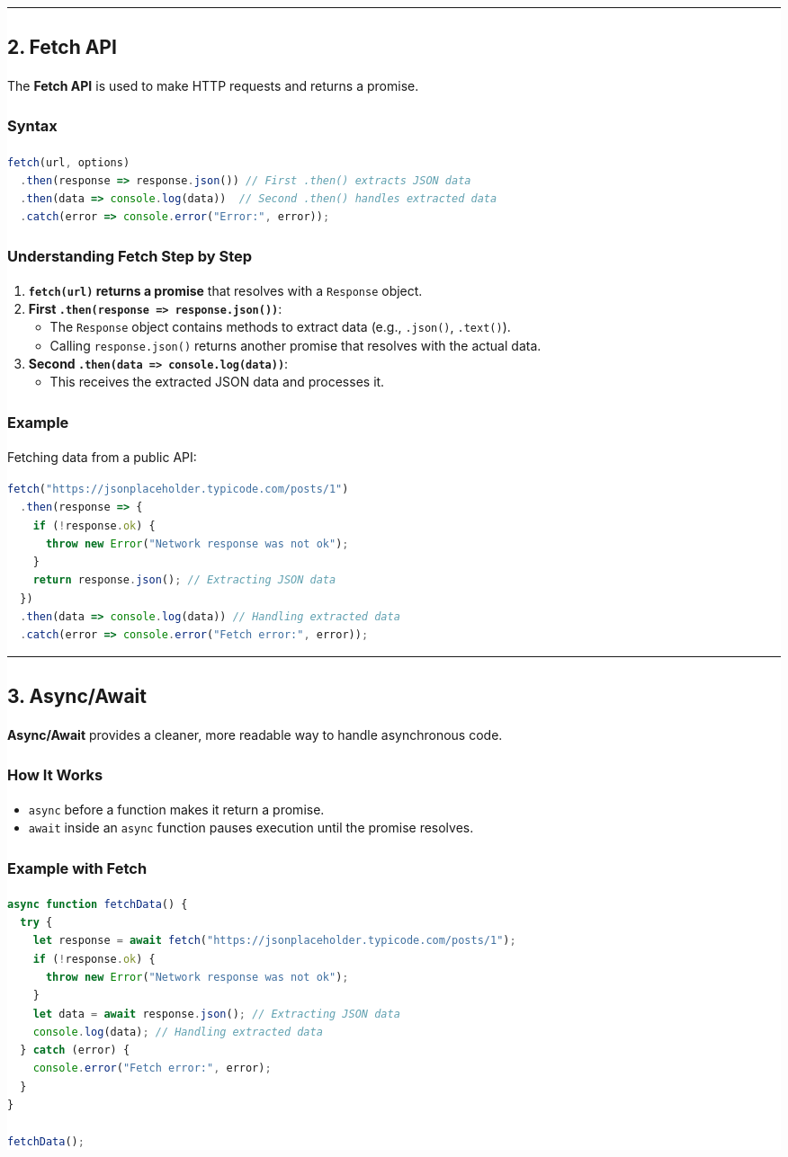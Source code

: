 
---

## 2. Fetch API
The **Fetch API** is used to make HTTP requests and returns a promise.

### Syntax
```javascript
fetch(url, options)
  .then(response => response.json()) // First .then() extracts JSON data
  .then(data => console.log(data))  // Second .then() handles extracted data
  .catch(error => console.error("Error:", error));
```

### Understanding Fetch Step by Step
1. **`fetch(url)` returns a promise** that resolves with a `Response` object.
2. **First `.then(response => response.json())`**:
   - The `Response` object contains methods to extract data (e.g., `.json()`, `.text()`).
   - Calling `response.json()` returns another promise that resolves with the actual data.
3. **Second `.then(data => console.log(data))`**:
   - This receives the extracted JSON data and processes it.

### Example
Fetching data from a public API:
```javascript
fetch("https://jsonplaceholder.typicode.com/posts/1")
  .then(response => {
    if (!response.ok) {
      throw new Error("Network response was not ok");
    }
    return response.json(); // Extracting JSON data
  })
  .then(data => console.log(data)) // Handling extracted data
  .catch(error => console.error("Fetch error:", error));
```

---

## 3. Async/Await
**Async/Await** provides a cleaner, more readable way to handle asynchronous code.

### How It Works
- `async` before a function makes it return a promise.
- `await` inside an `async` function pauses execution until the promise resolves.

### Example with Fetch
```javascript
async function fetchData() {
  try {
    let response = await fetch("https://jsonplaceholder.typicode.com/posts/1");
    if (!response.ok) {
      throw new Error("Network response was not ok");
    }
    let data = await response.json(); // Extracting JSON data
    console.log(data); // Handling extracted data
  } catch (error) {
    console.error("Fetch error:", error);
  }
}

fetchData();
```
